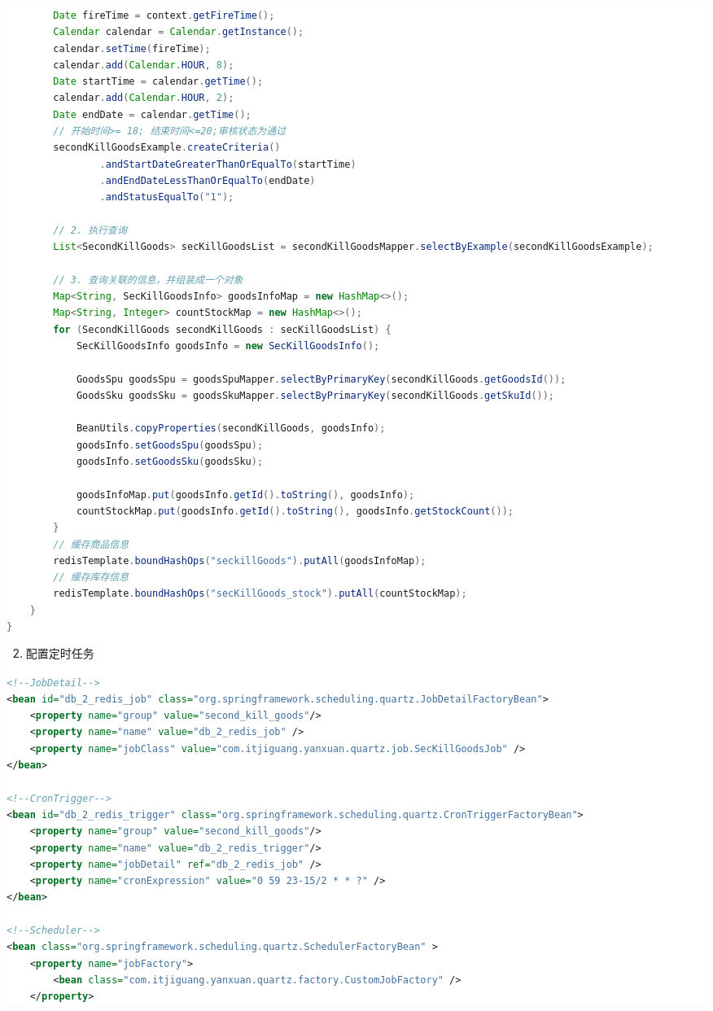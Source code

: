 ```java
        Date fireTime = context.getFireTime();
        Calendar calendar = Calendar.getInstance();
        calendar.setTime(fireTime);
        calendar.add(Calendar.HOUR, 8);
        Date startTime = calendar.getTime();
        calendar.add(Calendar.HOUR, 2);
        Date endDate = calendar.getTime();
        // 开始时间>= 18; 结束时间<=20;审核状态为通过
        secondKillGoodsExample.createCriteria()
                .andStartDateGreaterThanOrEqualTo(startTime)
                .andEndDateLessThanOrEqualTo(endDate)
                .andStatusEqualTo("1");

        // 2. 执行查询
        List<SecondKillGoods> secKillGoodsList = secondKillGoodsMapper.selectByExample(secondKillGoodsExample);

        // 3. 查询关联的信息，并组装成一个对象
        Map<String, SecKillGoodsInfo> goodsInfoMap = new HashMap<>();
        Map<String, Integer> countStockMap = new HashMap<>();
        for (SecondKillGoods secondKillGoods : secKillGoodsList) {
            SecKillGoodsInfo goodsInfo = new SecKillGoodsInfo();

            GoodsSpu goodsSpu = goodsSpuMapper.selectByPrimaryKey(secondKillGoods.getGoodsId());
            GoodsSku goodsSku = goodsSkuMapper.selectByPrimaryKey(secondKillGoods.getSkuId());

            BeanUtils.copyProperties(secondKillGoods, goodsInfo);
            goodsInfo.setGoodsSpu(goodsSpu);
            goodsInfo.setGoodsSku(goodsSku);

            goodsInfoMap.put(goodsInfo.getId().toString(), goodsInfo);
            countStockMap.put(goodsInfo.getId().toString(), goodsInfo.getStockCount());
        }
        // 缓存商品信息
        redisTemplate.boundHashOps("seckillGoods").putAll(goodsInfoMap);
        // 缓存库存信息
        redisTemplate.boundHashOps("secKillGoods_stock").putAll(countStockMap);
    }
}
```

2. 配置定时任务

```xml
<!--JobDetail-->
<bean id="db_2_redis_job" class="org.springframework.scheduling.quartz.JobDetailFactoryBean">
    <property name="group" value="second_kill_goods"/>
    <property name="name" value="db_2_redis_job" />
    <property name="jobClass" value="com.itjiguang.yanxuan.quartz.job.SecKillGoodsJob" />
</bean>

<!--CronTrigger-->
<bean id="db_2_redis_trigger" class="org.springframework.scheduling.quartz.CronTriggerFactoryBean">
    <property name="group" value="second_kill_goods"/>
    <property name="name" value="db_2_redis_trigger"/>
    <property name="jobDetail" ref="db_2_redis_job" />
    <property name="cronExpression" value="0 59 23-15/2 * * ?" />
</bean>

<!--Scheduler-->
<bean class="org.springframework.scheduling.quartz.SchedulerFactoryBean" >
    <property name="jobFactory">
        <bean class="com.itjiguang.yanxuan.quartz.factory.CustomJobFactory" />
    </property>
```